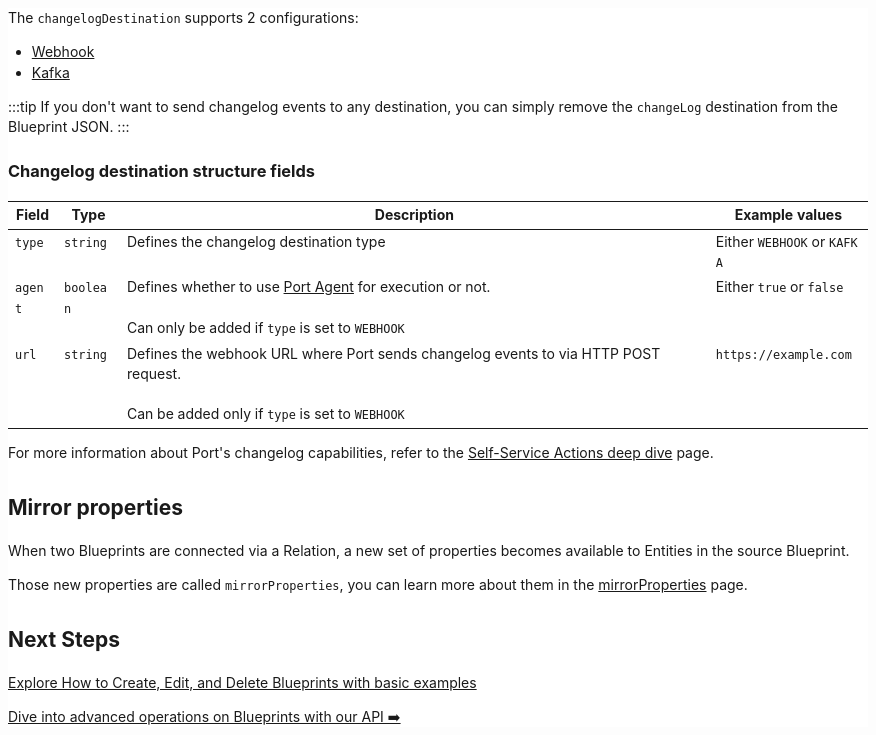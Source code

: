The `changelogDestination` supports 2 configurations:

- [Webhook](../../self-service-actions/webhook/webhook.md)
- [Kafka](../../self-service-actions/kafka/kafka.md)

:::tip
If you don't want to send changelog events to any destination, you can simply remove the `changeLog` destination from the Blueprint JSON.
:::

### Changelog destination structure fields

| Field   | Type      | Description                                                                                                                                                                                          | Example values              |
| ------- | --------- | ---------------------------------------------------------------------------------------------------------------------------------------------------------------------------------------------------- | --------------------------- |
| `type`  | `string`  | Defines the changelog destination type                                                                                                                                                               | Either `WEBHOOK` or `KAFKA` |
| `agent` | `boolean` | Defines whether to use [Port Agent](../../self-service-actions/webhook/port-execution-agent/port-execution-agent.md) for execution or not. <br></br> Can only be added if `type` is set to `WEBHOOK` | Either `true` or `false`    |
| `url`   | `string`  | Defines the webhook URL where Port sends changelog events to via HTTP POST request. <br></br> Can be added only if `type` is set to `WEBHOOK`                                                        | `https://example.com`       |

For more information about Port's changelog capabilities, refer to the [Self-Service Actions deep dive](../../self-service-actions/self-service-actions-deep-dive.md) page.

## Mirror properties

When two Blueprints are connected via a Relation, a new set of properties becomes available to Entities in the source Blueprint.

Those new properties are called `mirrorProperties`, you can learn more about them in the [mirrorProperties](./mirror-properties) page.

## Next Steps

[Explore How to Create, Edit, and Delete Blueprints with basic examples](./tutorial)

[Dive into advanced operations on Blueprints with our API ➡️ ](../../api-providers/rest.md)
